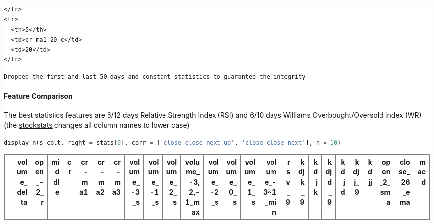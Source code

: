     </tr>
    <tr>
      <th>5</th>
      <td>cr-ma1_20_c</td>
      <td>20</td>
    </tr>
  </tbody>
</table>
</div>


    Dropped the first and last 50 days and constant statistics to guarantee the integrity
    

#### Feature Comparison
The best statistics features are 6/12 days Relative Strength Index (RSI) and 6/10 days Williams Overbought/Oversold Index (WR) (the [stockstats](http://pypi.python.org/pypi/stockstats) changes all column names to lower case)


```python
display_n(s_cplt, right = stats[0], corr = ['close_close_next_up', 'close_close_next'], n = 10)
```


<div>
<style>
    .dataframe thead tr:only-child th {
        text-align: right;
    }

    .dataframe thead th {
        text-align: left;
    }

    .dataframe tbody tr th {
        vertical-align: top;
    }
</style>
<table border="1" class="dataframe">
  <thead>
    <tr style="text-align: right;">
      <th></th>
      <th>volume_delta</th>
      <th>open_-2_r</th>
      <th>middle</th>
      <th>cr</th>
      <th>cr-ma1</th>
      <th>cr-ma2</th>
      <th>cr-ma3</th>
      <th>volume_-3_s</th>
      <th>volume_-1_s</th>
      <th>volume_2_s</th>
      <th>volume_-3,2,-1_max</th>
      <th>volume_-2_s</th>
      <th>volume_0_s</th>
      <th>volume_1_s</th>
      <th>volume_-3~1_min</th>
      <th>rsv_9</th>
      <th>kdjk_9</th>
      <th>kdjk</th>
      <th>kdjd_9</th>
      <th>kdjd</th>
      <th>kdjj_9</th>
      <th>kdjj</th>
      <th>open_2_sma</th>
      <th>close_26_ema</th>
      <th>macd</th>